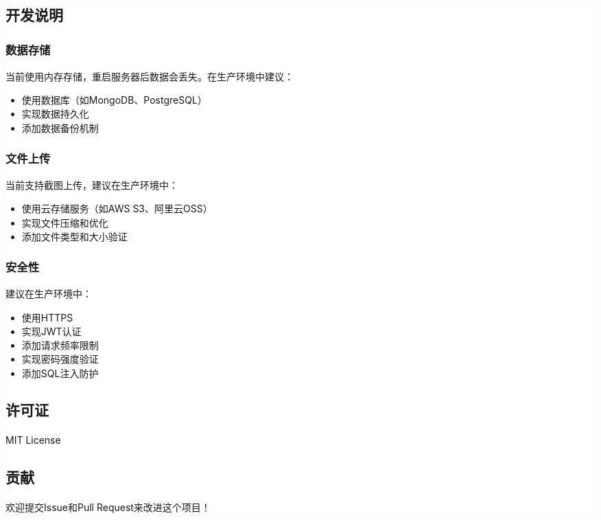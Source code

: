 ## 开发说明

### 数据存储
当前使用内存存储，重启服务器后数据会丢失。在生产环境中建议：
- 使用数据库（如MongoDB、PostgreSQL）
- 实现数据持久化
- 添加数据备份机制

### 文件上传
当前支持截图上传，建议在生产环境中：
- 使用云存储服务（如AWS S3、阿里云OSS）
- 实现文件压缩和优化
- 添加文件类型和大小验证

### 安全性
建议在生产环境中：
- 使用HTTPS
- 实现JWT认证
- 添加请求频率限制
- 实现密码强度验证
- 添加SQL注入防护

## 许可证

MIT License

## 贡献

欢迎提交Issue和Pull Request来改进这个项目！
